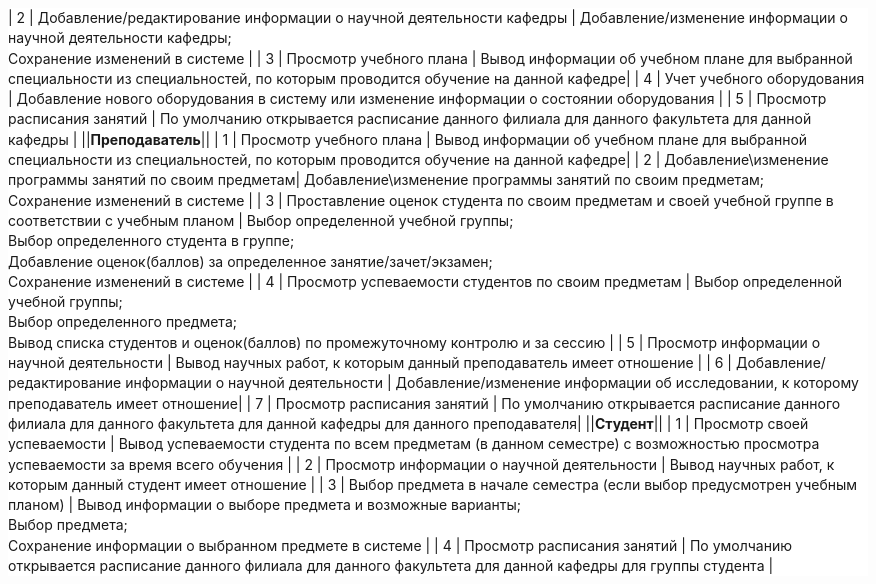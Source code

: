 | 2 | Добавление/редактирование информации о научной деятельности кафедры | Добавление/изменение информации о научной деятельности кафедры;<br>Сохранение изменений в системе |
| 3 | Просмотр учебного плана | Вывод информации об учебном плане для выбранной специальности из специальностей, по которым проводится обучение на данной кафедре|
| 4 | Учет учебного оборудования  | Добавление нового оборудования в систему или изменение информации о состоянии оборудования |
| 5 | Просмотр расписания занятий | По умолчанию открывается расписание данного филиала для данного факультета для данной кафедры |
||**Преподаватель**||
| 1 | Просмотр учебного плана | Вывод информации об учебном плане для выбранной специальности из специальностей, по которым проводится обучение на данной кафедре|
| 2 | Добавление\изменение программы занятий по своим предметам| Добавление\изменение программы занятий по своим предметам;<br>Сохранение изменений в системе |
| 3 | Проставление оценок студента по своим предметам и своей учебной группе в соответствии с учебным планом | Выбор определенной учебной группы;<br>Выбор определенного студента в группе;<br>Добавление оценок(баллов) за определенное занятие/зачет/экзамен;<br>Сохранение изменений в системе |
| 4 | Просмотр успеваемости студентов по своим предметам | Выбор определенной учебной группы;<br>Выбор определенного предмета;<br>Вывод списка студентов и оценок(баллов) по промежуточному контролю и за сессию |
| 5 | Просмотр информации о научной деятельности | Вывод научных работ, к которым данный преподаватель имеет отношение |
| 6 | Добавление/редактирование информации о научной деятельности | Добавление/изменение информации об исследовании, к которому преподаватель имеет отношение|
| 7 | Просмотр расписания занятий | По умолчанию открывается расписание данного филиала для данного факультета для данной кафедры для данного преподавателя|
||**Студент**||
| 1 | Просмотр своей успеваемости | Вывод успеваемости студента по всем предметам (в данном семестре) с возможностью просмотра успеваемости за время всего обучения |
| 2 | Просмотр информации о научной деятельности | Вывод научных работ, к которым данный студент имеет отношение |
| 3 | Выбор предмета в начале семестра (если выбор  предусмотрен учебным планом) | Вывод информации о выборе предмета и возможные варианты;<br>Выбор предмета;<br>Сохранение информации о выбранном предмете в системе |
| 4 | Просмотр расписания занятий | По умолчанию открывается расписание данного филиала для данного факультета для данной кафедры для группы студента |